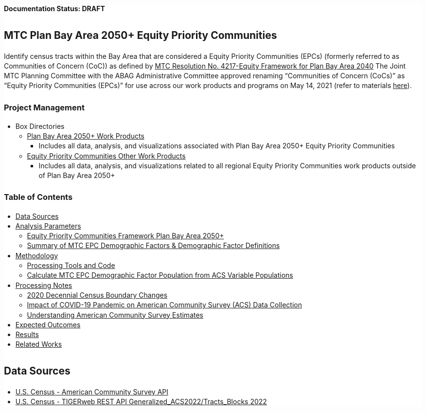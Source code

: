**Documentation Status: DRAFT**

## MTC Plan Bay Area 2050+ Equity Priority Communities 

Identify census tracts within the Bay Area that are considered a Equity Priority Communities (EPCs) (formerly referred to as Communities of Concern (CoC)) as defined by [MTC Resolution No. 4217-Equity Framework for Plan Bay Area 2040](https://mtc.legistar.com/LegislationDetail.aspx?ID=2555452&GUID=575A6D3F-B8B8-44CF-9F2D-ABEF8B3C9F06&Options=ID|Text|&Search=%22communities+of+concern%22)
The Joint MTC Planning Committee with the ABAG Administrative Committee approved renaming “Communities of Concern (CoCs)” as “Equity Priority Communities (EPCs)” for use across our work products and programs on May 14, 2021 (refer to materials [here](http://mtc.legistar.com/gateway.aspx?M=F&ID=c275daaf-8f8e-4b82-a44f-d4ff9b053e4c.pdf)). 

### Project Management 

- Box Directories
	- [Plan Bay Area 2050+ Work Products](https://mtcdrive.box.com/s/f233vrryr4ma2oza01029be9l9dgj3z8)
		- Includes all data, analysis, and visualizations associated with Plan Bay Area 2050+ Equity Priority Communities
	- [Equity Priority Communities Other Work Products](https://mtcdrive.box.com/s/u2o6tj4tekphcfv2r2y8alnf5yypwida)
    	- Includes all data, analysis, and visualizations related to all regional Equity Priority Communities work products outside of Plan Bay Area 2050+

### Table of Contents
- [Data Sources](#data-sources)
- [Analysis Parameters](#analysis-parameters)
	- [Equity Priority Communities Framework Plan Bay Area 2050+](#equity-priority-communities-framework-plan-bay-area-2050)
	- [Summary of MTC EPC Demographic Factors \& Demographic Factor Definitions](#summary-of-mtc-epc-demographic-factors--demographic-factor-definitions)
- [Methodology](#methodology)
	- [Processing Tools and Code](#processing-tools-and-code)
	- [Calculate MTC EPC Demographic Factor Population from ACS Variable Populations](#calculate-mtc-epc-demographic-factor-population-from-acs-variable-populations)
- [Processing Notes](#processing-notes)
	- [2020 Decennial Census Boundary Changes](#2020-decennial-census-boundary-changes)
	- [Impact of COVID-19 Pandemic on American Community Survey (ACS) Data Collection](#impact-of-covid-19-pandemic-on-american-community-survey-acs-data-collection)
	- [Understanding American Community Survey Estimates](#understanding-american-community-survey-estimates)
- [Expected Outcomes](#expected-outcomes)
- [Results](#results)
- [Related Works](#related-works)

## Data Sources

- [U.S. Census - American Community Survey API](https://www.census.gov/data/developers/data-sets/acs-5year.html)
- [U.S. Census - TIGERweb REST API Generalized_ACS2022/Tracts_Blocks 2022](https://tigerweb.geo.census.gov/arcgis/rest/services/Generalized_ACS2022/Tracts_Blocks/MapServer/3)
